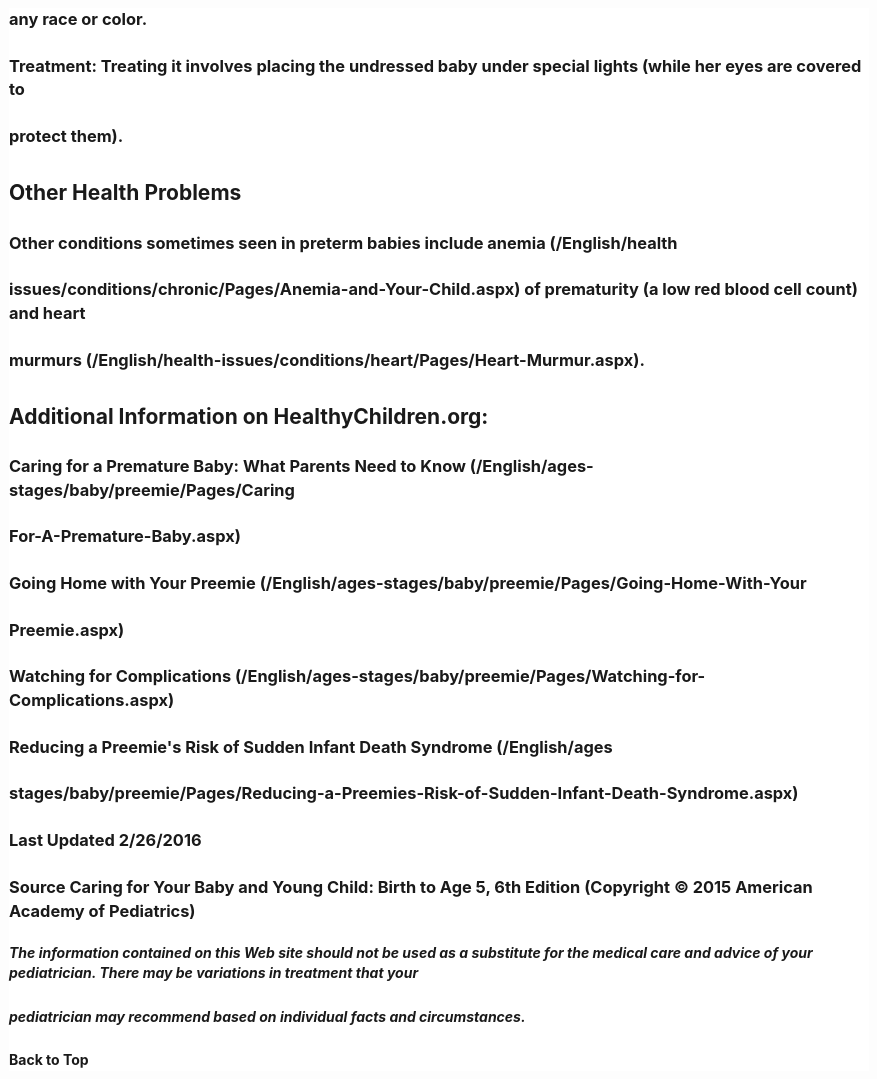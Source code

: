 ### any race or color. 

### Treatment: Treating it involves placing the undressed baby under special lights (while her eyes are covered to 

### protect them). 

## Other Health Problems 

### Other conditions sometimes seen in preterm babies include anemia (/English/health

### issues/conditions/chronic/Pages/Anemia-and-Your-Child.aspx) of prematurity (a low red blood cell count) and heart 

### murmurs (/English/health-issues/conditions/heart/Pages/Heart-Murmur.aspx). 

## Additional Information on HealthyChildren.org: 

### Caring for a Premature Baby: What Parents Need to Know (/English/ages-stages/baby/preemie/Pages/Caring

### For-A-Premature-Baby.aspx) 

### Going Home with Your Preemie (/English/ages-stages/baby/preemie/Pages/Going-Home-With-Your

### Preemie.aspx) 

### Watching for Complications (/English/ages-stages/baby/preemie/Pages/Watching-for-Complications.aspx) 

### Reducing a Preemie's Risk of Sudden Infant Death Syndrome (/English/ages

### stages/baby/preemie/Pages/Reducing-a-Preemies-Risk-of-Sudden-Infant-Death-Syndrome.aspx) 

### Last Updated 2/26/2016 

### Source Caring for Your Baby and Young Child: Birth to Age 5, 6th Edition (Copyright © 2015 American Academy of Pediatrics) 

##### The information contained on this Web site should not be used as a substitute for the medical care and advice of your pediatrician. There may be variations in treatment that your 

##### pediatrician may recommend based on individual facts and circumstances. 

#### Back to Top 


